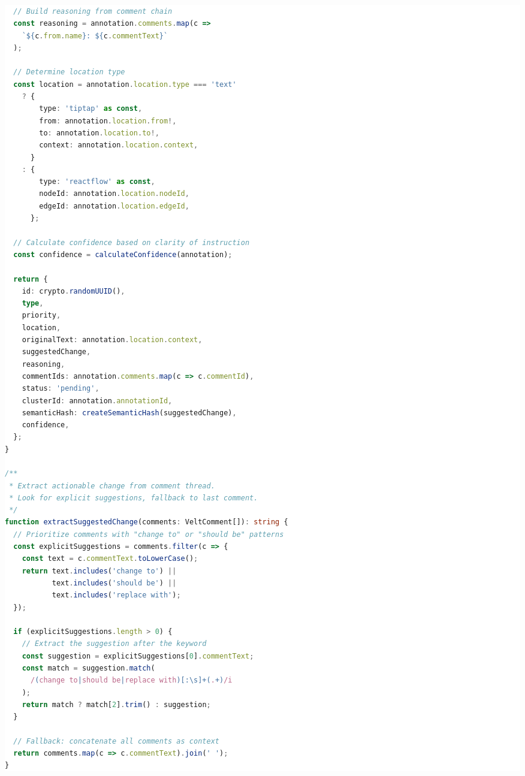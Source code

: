 ```typescript
  // Build reasoning from comment chain
  const reasoning = annotation.comments.map(c =>
    `${c.from.name}: ${c.commentText}`
  );

  // Determine location type
  const location = annotation.location.type === 'text'
    ? {
        type: 'tiptap' as const,
        from: annotation.location.from!,
        to: annotation.location.to!,
        context: annotation.location.context,
      }
    : {
        type: 'reactflow' as const,
        nodeId: annotation.location.nodeId,
        edgeId: annotation.location.edgeId,
      };

  // Calculate confidence based on clarity of instruction
  const confidence = calculateConfidence(annotation);

  return {
    id: crypto.randomUUID(),
    type,
    priority,
    location,
    originalText: annotation.location.context,
    suggestedChange,
    reasoning,
    commentIds: annotation.comments.map(c => c.commentId),
    status: 'pending',
    clusterId: annotation.annotationId,
    semanticHash: createSemanticHash(suggestedChange),
    confidence,
  };
}

/**
 * Extract actionable change from comment thread.
 * Look for explicit suggestions, fallback to last comment.
 */
function extractSuggestedChange(comments: VeltComment[]): string {
  // Prioritize comments with "change to" or "should be" patterns
  const explicitSuggestions = comments.filter(c => {
    const text = c.commentText.toLowerCase();
    return text.includes('change to') ||
           text.includes('should be') ||
           text.includes('replace with');
  });

  if (explicitSuggestions.length > 0) {
    // Extract the suggestion after the keyword
    const suggestion = explicitSuggestions[0].commentText;
    const match = suggestion.match(
      /(change to|should be|replace with)[:\s]+(.+)/i
    );
    return match ? match[2].trim() : suggestion;
  }

  // Fallback: concatenate all comments as context
  return comments.map(c => c.commentText).join(' ');
}
```